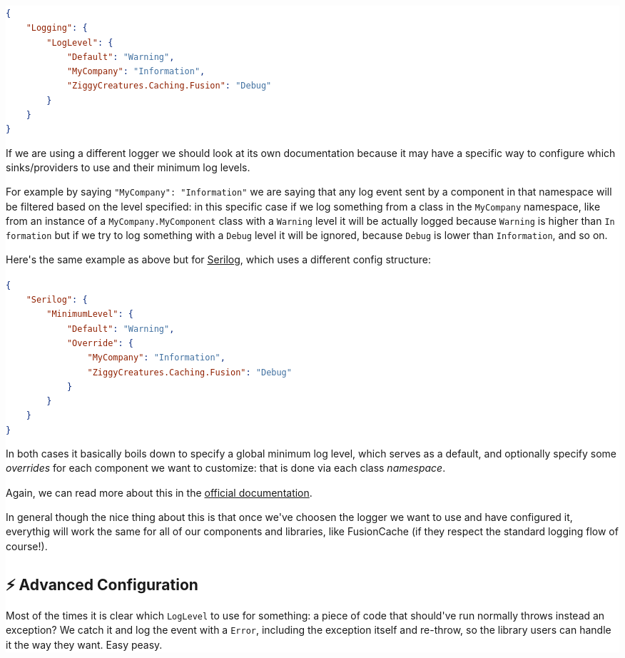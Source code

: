 ```json
{
    "Logging": {
        "LogLevel": {
            "Default": "Warning",
            "MyCompany": "Information",
            "ZiggyCreatures.Caching.Fusion": "Debug"
        }
    }
}
```

If we are using a different logger we should look at its own documentation because it may have a specific way to configure which sinks/providers to use and their minimum log levels.

For example by saying `"MyCompany": "Information"` we are saying that any log event sent by a component in that namespace will be filtered based on the level specified: in this specific case if we log something from a class in the `MyCompany` namespace, like from an instance of a `MyCompany.MyComponent` class with a `Warning` level it will be actually logged because `Warning` is higher than `Information` but if we try to log something with a `Debug` level it will be ignored, because `Debug` is lower than `Information`, and so on.

Here's the same example as above but for [Serilog](https://serilog.net/), which uses a different config structure:

```json
{
    "Serilog": {
        "MinimumLevel": {
            "Default": "Warning",
            "Override": {
                "MyCompany": "Information",
                "ZiggyCreatures.Caching.Fusion": "Debug"
            }
        }
    }
}
```

In both cases it basically boils down to specify a global minimum log level, which serves as a default, and optionally specify some *overrides* for each component we want to customize: that is done via each class *namespace*.

Again, we can read more about this in the [official documentation](https://docs.microsoft.com/en-us/dotnet/core/extensions/logging#configure-logging).

In general though the nice thing about this is that once we've choosen the logger we want to use and have configured it, everythig will work the same for all of our components and libraries, like FusionCache (if they respect the standard logging flow of course!).

## ⚡ Advanced Configuration

Most of the times it is clear which `LogLevel` to use for something: a piece of code that should've run normally throws instead an exception? We catch it and log the event with a `Error`, including the exception itself and re-throw, so the library users can handle it the way they want. Easy peasy.
